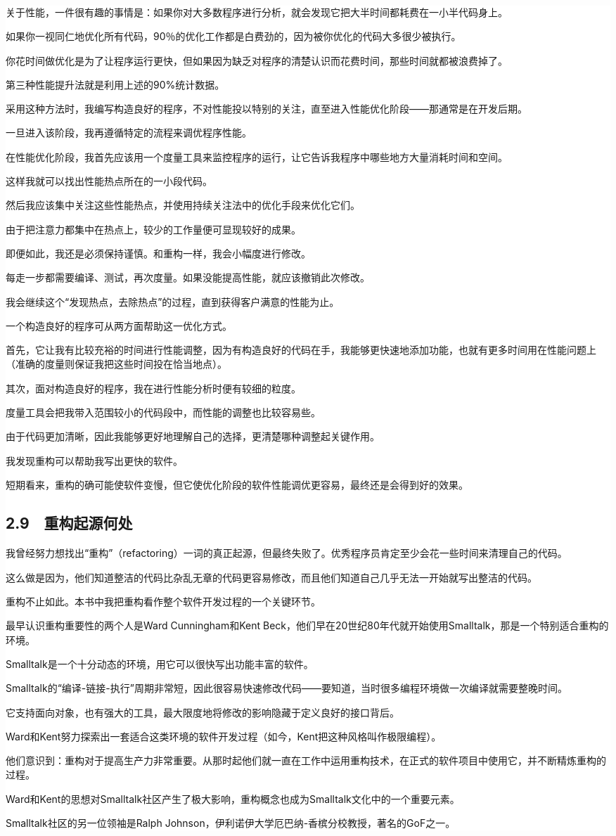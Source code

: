 关于性能，一件很有趣的事情是：如果你对大多数程序进行分析，就会发现它把大半时间都耗费在一小半代码身上。

如果你一视同仁地优化所有代码，90％的优化工作都是白费劲的，因为被你优化的代码大多很少被执行。

你花时间做优化是为了让程序运行更快，但如果因为缺乏对程序的清楚认识而花费时间，那些时间就都被浪费掉了。

第三种性能提升法就是利用上述的90%统计数据。

采用这种方法时，我编写构造良好的程序，不对性能投以特别的关注，直至进入性能优化阶段——那通常是在开发后期。

一旦进入该阶段，我再遵循特定的流程来调优程序性能。

在性能优化阶段，我首先应该用一个度量工具来监控程序的运行，让它告诉我程序中哪些地方大量消耗时间和空间。

这样我就可以找出性能热点所在的一小段代码。

然后我应该集中关注这些性能热点，并使用持续关注法中的优化手段来优化它们。

由于把注意力都集中在热点上，较少的工作量便可显现较好的成果。

即便如此，我还是必须保持谨慎。和重构一样，我会小幅度进行修改。

每走一步都需要编译、测试，再次度量。如果没能提高性能，就应该撤销此次修改。

我会继续这个“发现热点，去除热点”的过程，直到获得客户满意的性能为止。

一个构造良好的程序可从两方面帮助这一优化方式。

首先，它让我有比较充裕的时间进行性能调整，因为有构造良好的代码在手，我能够更快速地添加功能，也就有更多时间用在性能问题上（准确的度量则保证我把这些时间投在恰当地点）。

其次，面对构造良好的程序，我在进行性能分析时便有较细的粒度。

度量工具会把我带入范围较小的代码段中，而性能的调整也比较容易些。

由于代码更加清晰，因此我能够更好地理解自己的选择，更清楚哪种调整起关键作用。

我发现重构可以帮助我写出更快的软件。

短期看来，重构的确可能使软件变慢，但它使优化阶段的软件性能调优更容易，最终还是会得到好的效果。

## 2.9　重构起源何处

我曾经努力想找出“重构”（refactoring）一词的真正起源，但最终失败了。优秀程序员肯定至少会花一些时间来清理自己的代码。

这么做是因为，他们知道整洁的代码比杂乱无章的代码更容易修改，而且他们知道自己几乎无法一开始就写出整洁的代码。

重构不止如此。本书中我把重构看作整个软件开发过程的一个关键环节。

最早认识重构重要性的两个人是Ward Cunningham和Kent Beck，他们早在20世纪80年代就开始使用Smalltalk，那是一个特别适合重构的环境。

Smalltalk是一个十分动态的环境，用它可以很快写出功能丰富的软件。

Smalltalk的“编译-链接-执行”周期非常短，因此很容易快速修改代码——要知道，当时很多编程环境做一次编译就需要整晚时间。

它支持面向对象，也有强大的工具，最大限度地将修改的影响隐藏于定义良好的接口背后。

Ward和Kent努力探索出一套适合这类环境的软件开发过程（如今，Kent把这种风格叫作极限编程）。

他们意识到：重构对于提高生产力非常重要。从那时起他们就一直在工作中运用重构技术，在正式的软件项目中使用它，并不断精炼重构的过程。

Ward和Kent的思想对Smalltalk社区产生了极大影响，重构概念也成为Smalltalk文化中的一个重要元素。

Smalltalk社区的另一位领袖是Ralph Johnson，伊利诺伊大学厄巴纳-香槟分校教授，著名的GoF之一。
